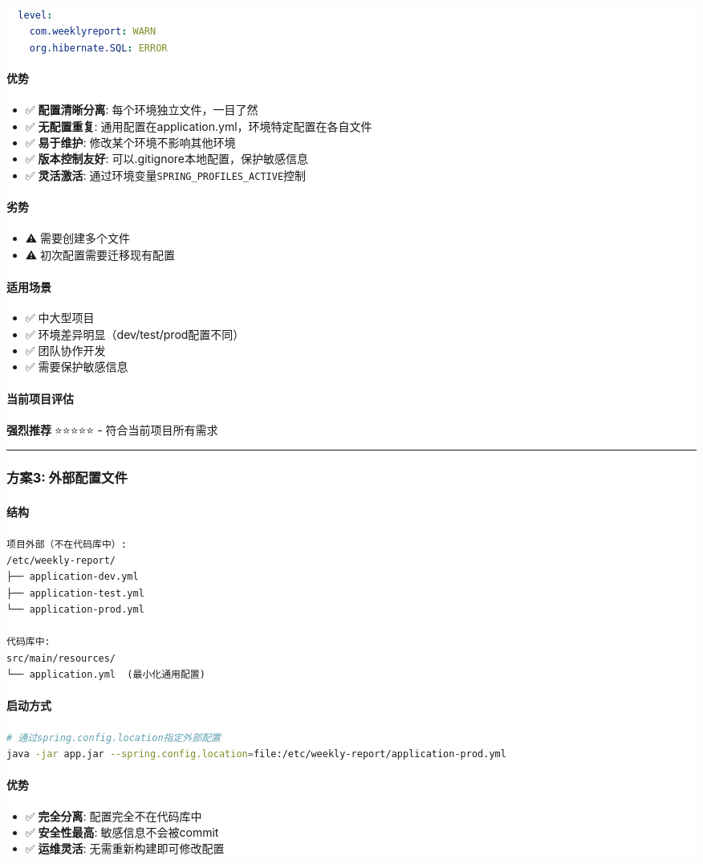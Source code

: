 ```yaml
  level:
    com.weeklyreport: WARN
    org.hibernate.SQL: ERROR
```

#### 优势
- ✅ **配置清晰分离**: 每个环境独立文件，一目了然
- ✅ **无配置重复**: 通用配置在application.yml，环境特定配置在各自文件
- ✅ **易于维护**: 修改某个环境不影响其他环境
- ✅ **版本控制友好**: 可以.gitignore本地配置，保护敏感信息
- ✅ **灵活激活**: 通过环境变量`SPRING_PROFILES_ACTIVE`控制

#### 劣势
- ⚠️ 需要创建多个文件
- ⚠️ 初次配置需要迁移现有配置

#### 适用场景
- ✅ 中大型项目
- ✅ 环境差异明显（dev/test/prod配置不同）
- ✅ 团队协作开发
- ✅ 需要保护敏感信息

#### 当前项目评估
**强烈推荐** ⭐⭐⭐⭐⭐ - 符合当前项目所有需求

---

### 方案3: 外部配置文件

#### 结构
```
项目外部（不在代码库中）:
/etc/weekly-report/
├── application-dev.yml
├── application-test.yml
└── application-prod.yml

代码库中:
src/main/resources/
└── application.yml  (最小化通用配置)
```

#### 启动方式
```bash
# 通过spring.config.location指定外部配置
java -jar app.jar --spring.config.location=file:/etc/weekly-report/application-prod.yml
```

#### 优势
- ✅ **完全分离**: 配置完全不在代码库中
- ✅ **安全性最高**: 敏感信息不会被commit
- ✅ **运维灵活**: 无需重新构建即可修改配置

